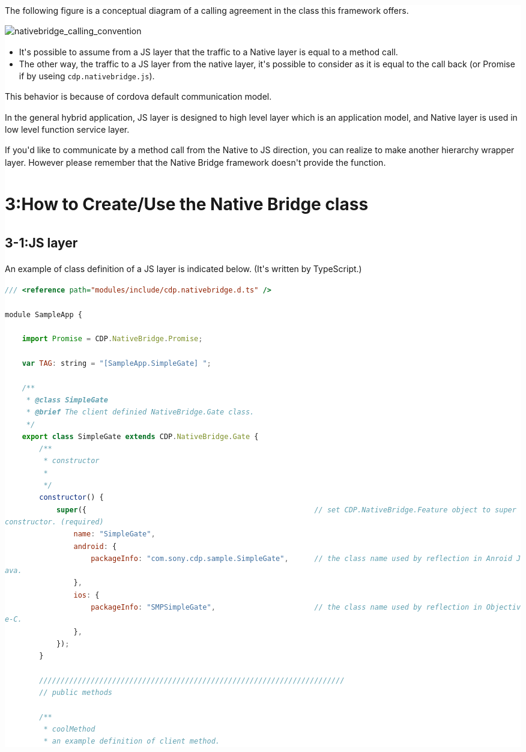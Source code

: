 The following figure is a conceptual diagram of a calling agreement in the class this framework offers.

![nativebridge_calling_convention](http://scm.sm.sony.co.jp/gitlab/cdp-jp/cordova-plugin-nativebridge/raw/master/docs/images/nativebridge_calling_convention.png)

- It's possible to assume from a JS layer that the traffic to a Native layer is equal to a method call.
- The other way, the traffic to a JS layer from the native layer, it's possible to consider as it is equal to the call back (or Promise if by useing `cdp.nativebridge.js`).

This behavior is because of cordova default communication model.

In the general hybrid application, JS layer is designed to high level layer which is an application model, and Native layer is used in low level function service layer.

If you'd like to communicate by a method call from the Native to JS direction, you can realize to make another hierarchy wrapper layer.
However please remember that the Native Bridge framework doesn't provide the function.


# 3:How to Create/Use the Native Bridge class

## 3-1:JS layer

An example of class definition of a JS layer is indicated below. (It's written by TypeScript.)

```javascript
/// <reference path="modules/include/cdp.nativebridge.d.ts" />

module SampleApp {

    import Promise = CDP.NativeBridge.Promise;

    var TAG: string = "[SampleApp.SimpleGate] ";

    /**
     * @class SimpleGate
     * @brief The client definied NativeBridge.Gate class.
     */
    export class SimpleGate extends CDP.NativeBridge.Gate {
        /**
         * constructor
         *
         */
        constructor() {
            super({                                                     // set CDP.NativeBridge.Feature object to super constructor. (required)
                name: "SimpleGate",
                android: {
                    packageInfo: "com.sony.cdp.sample.SimpleGate",      // the class name used by reflection in Anroid Java.
                },
                ios: {
                    packageInfo: "SMPSimpleGate",                       // the class name used by reflection in Objective-C.
                },
            });
        }

        ///////////////////////////////////////////////////////////////////////
        // public methods

        /**
         * coolMethod
         * an example definition of client method.
```